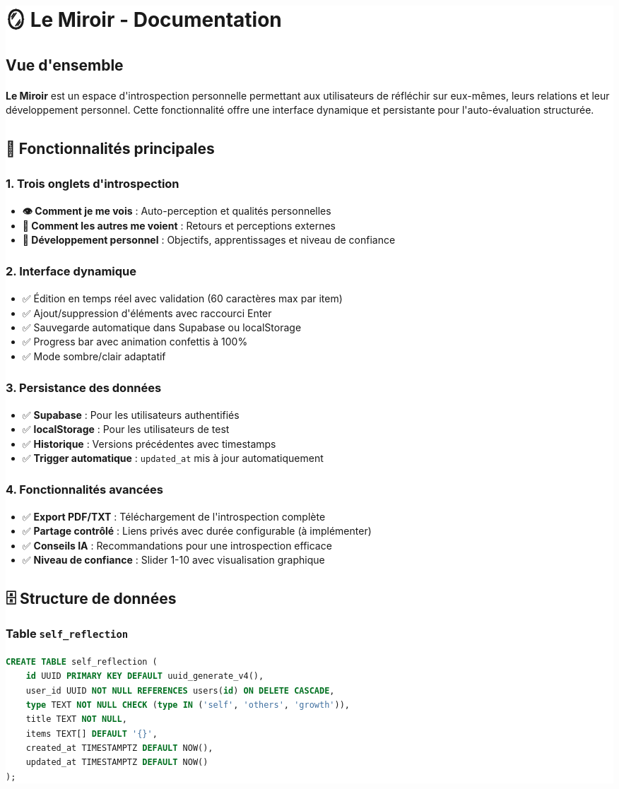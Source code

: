 # 🪞 Le Miroir - Documentation

## Vue d'ensemble

**Le Miroir** est un espace d'introspection personnelle permettant aux utilisateurs de réfléchir sur eux-mêmes, leurs relations et leur développement personnel. Cette fonctionnalité offre une interface dynamique et persistante pour l'auto-évaluation structurée.

## 🎯 Fonctionnalités principales

### 1. **Trois onglets d'introspection**
- **👁️ Comment je me vois** : Auto-perception et qualités personnelles
- **👥 Comment les autres me voient** : Retours et perceptions externes
- **🎯 Développement personnel** : Objectifs, apprentissages et niveau de confiance

### 2. **Interface dynamique**
- ✅ Édition en temps réel avec validation (60 caractères max par item)
- ✅ Ajout/suppression d'éléments avec raccourci Enter
- ✅ Sauvegarde automatique dans Supabase ou localStorage
- ✅ Progress bar avec animation confettis à 100%
- ✅ Mode sombre/clair adaptatif

### 3. **Persistance des données**
- ✅ **Supabase** : Pour les utilisateurs authentifiés
- ✅ **localStorage** : Pour les utilisateurs de test
- ✅ **Historique** : Versions précédentes avec timestamps
- ✅ **Trigger automatique** : `updated_at` mis à jour automatiquement

### 4. **Fonctionnalités avancées**
- ✅ **Export PDF/TXT** : Téléchargement de l'introspection complète
- ✅ **Partage contrôlé** : Liens privés avec durée configurable (à implémenter)
- ✅ **Conseils IA** : Recommandations pour une introspection efficace
- ✅ **Niveau de confiance** : Slider 1-10 avec visualisation graphique

## 🗄️ Structure de données

### Table `self_reflection`

```sql
CREATE TABLE self_reflection (
    id UUID PRIMARY KEY DEFAULT uuid_generate_v4(),
    user_id UUID NOT NULL REFERENCES users(id) ON DELETE CASCADE,
    type TEXT NOT NULL CHECK (type IN ('self', 'others', 'growth')),
    title TEXT NOT NULL,
    items TEXT[] DEFAULT '{}',
    created_at TIMESTAMPTZ DEFAULT NOW(),
    updated_at TIMESTAMPTZ DEFAULT NOW()
);
```

